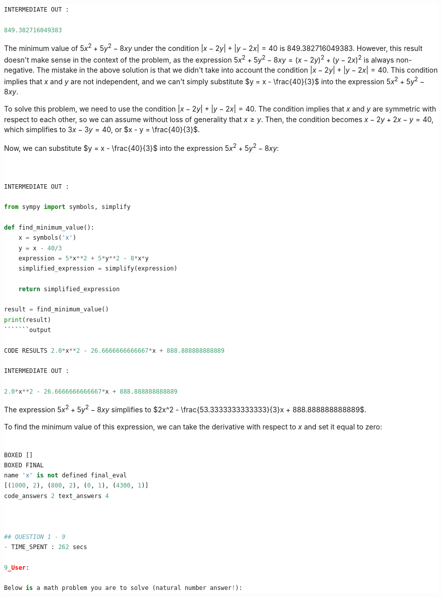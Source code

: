```python
INTERMEDIATE OUT :

849.382716049383
```
The minimum value of $5x^2+5y^2-8xy$ under the condition $|x-2y| + |y-2x| = 40$ is 849.382716049383. However, this result doesn't make sense in the context of the problem, as the expression $5x^2+5y^2-8xy = (x-2y)^2 + (y-2x)^2$ is always non-negative. The mistake in the above solution is that we didn't take into account the condition $|x-2y| + |y-2x| = 40$. This condition implies that $x$ and $y$ are not independent, and we can't simply substitute $y = x - \frac{40}{3}$ into the expression $5x^2+5y^2-8xy$.

To solve this problem, we need to use the condition $|x-2y| + |y-2x| = 40$. The condition implies that $x$ and $y$ are symmetric with respect to each other, so we can assume without loss of generality that $x \geq y$. Then, the condition becomes $x - 2y + 2x - y = 40$, which simplifies to $3x - 3y = 40$, or $x - y = \frac{40}{3}$.

Now, we can substitute $y = x - \frac{40}{3}$ into the expression $5x^2+5y^2-8xy$:

```python


INTERMEDIATE OUT :

from sympy import symbols, simplify

def find_minimum_value():
    x = symbols('x')
    y = x - 40/3
    expression = 5*x**2 + 5*y**2 - 8*x*y
    simplified_expression = simplify(expression)

    return simplified_expression

result = find_minimum_value()
print(result)
```````output

CODE RESULTS 2.0*x**2 - 26.6666666666667*x + 888.888888888889

INTERMEDIATE OUT :

2.0*x**2 - 26.6666666666667*x + 888.888888888889
```
The expression $5x^2+5y^2-8xy$ simplifies to $2x^2 - \frac{53.3333333333333}{3}x + 888.888888888889$.

To find the minimum value of this expression, we can take the derivative with respect to $x$ and set it equal to zero:

```python

BOXED []
BOXED FINAL 
name 'x' is not defined final_eval
[(1000, 2), (800, 2), (0, 1), (4300, 1)]
code_answers 2 text_answers 4



## QUESTION 1 - 9 
- TIME_SPENT : 262 secs

9_User:

Below is a math problem you are to solve (natural number answer!):
```